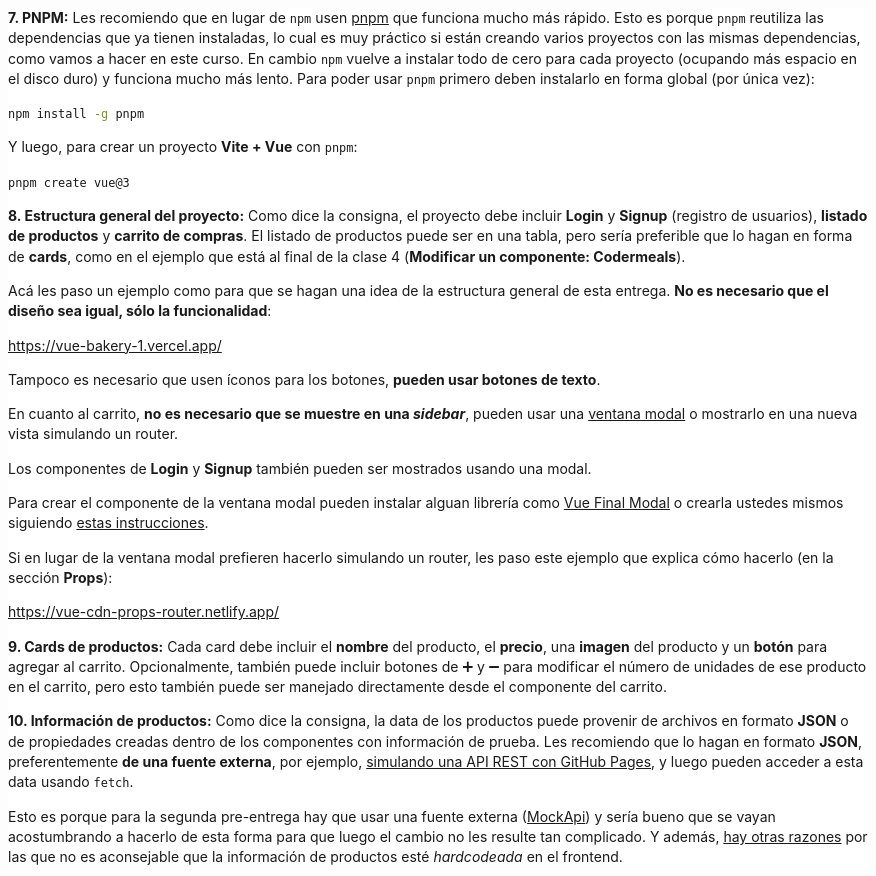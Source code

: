 __7. PNPM:__ Les recomiendo que en lugar de `npm` usen [pnpm](https://pnpm.io/) que funciona mucho más rápido. Esto es porque `pnpm` reutiliza las dependencias que ya tienen instaladas, lo cual es muy práctico si están creando varios proyectos con las mismas dependencias, como vamos a hacer en este curso. En cambio `npm` vuelve a instalar todo de cero para cada proyecto (ocupando más espacio en el disco duro) y funciona mucho más lento. Para poder usar `pnpm` primero deben instalarlo en forma global (por única vez):

```sh
npm install -g pnpm
```

Y luego, para crear un proyecto __Vite + Vue__ con `pnpm`:

```sh
pnpm create vue@3
```

__8. Estructura general del proyecto:__ Como dice la consigna, el proyecto debe incluir __Login__ y __Signup__ (registro de usuarios), __listado de productos__ y __carrito de compras__. El listado de productos puede ser en una tabla, pero sería preferible que lo hagan en forma de __cards__, como en el ejemplo que está al final de la clase 4 (__Modificar un componente: Codermeals__).

Acá les paso un ejemplo como para que se hagan una idea de la estructura general de esta entrega. __No es necesario que el diseño sea igual, sólo la funcionalidad__:

<a href="https://vue-bakery-1.vercel.app/" target="_blank">https://vue-bakery-1.vercel.app/</a>

Tampoco es necesario que usen íconos para los botones, __pueden usar botones de texto__.

En cuanto al carrito, __no es necesario que se muestre en una *sidebar*__, pueden usar una [ventana modal](https://frontendlab.vercel.app/vue/modal-en-vue/) o mostrarlo en una nueva vista simulando un router.

Los componentes de __Login__ y __Signup__ también pueden ser mostrados usando una modal.

Para crear el componente de la ventana modal pueden instalar alguan librería como [Vue Final Modal](https://vue-final-modal.org/) o crearla ustedes mismos siguiendo [estas instrucciones](https://frontendlab.vercel.app/vue/modal-en-vue/).

Si en lugar de la ventana modal prefieren hacerlo simulando un router, les paso este ejemplo que explica cómo hacerlo (en la sección __Props__):

<a href="https://vue-cdn-props-router.netlify.app/" target="_blank">https://vue-cdn-props-router.netlify.app/</a>

__9. Cards de productos:__ Cada card debe incluir el __nombre__ del producto, el __precio__, una __imagen__ del producto y un __botón__ para agregar al carrito. Opcionalmente, también puede incluir botones de ➕️ y ➖️ para modificar el número de unidades de ese producto en el carrito, pero esto también puede ser manejado directamente desde el componente del carrito. 

__10. Información de productos:__ Como dice la consigna, la data de los productos puede provenir de archivos en formato __JSON__ o de propiedades creadas dentro de los componentes con información de prueba. Les recomiendo que lo hagan en formato __JSON__, preferentemente __de una fuente externa__, por ejemplo, [simulando una API REST con GitHub Pages](https://frontendlab.vercel.app/vue/fetch-en-vue/#simulando-una-api-rest), y luego pueden acceder a esta data usando `fetch`. 

Esto es porque para la segunda pre-entrega hay que usar una fuente externa ([MockApi](https://mockapi.io/)) y sería bueno que se vayan acostumbrando a hacerlo de esta forma para que luego el cambio no les resulte tan complicado. Y además, [hay otras razones](https://frontendlab.vercel.app/vue/fetch-en-vue/#usando-fetch-en-un-e-commerce) por las que no es aconsejable que la información de productos esté *hardcodeada* en el frontend. 
